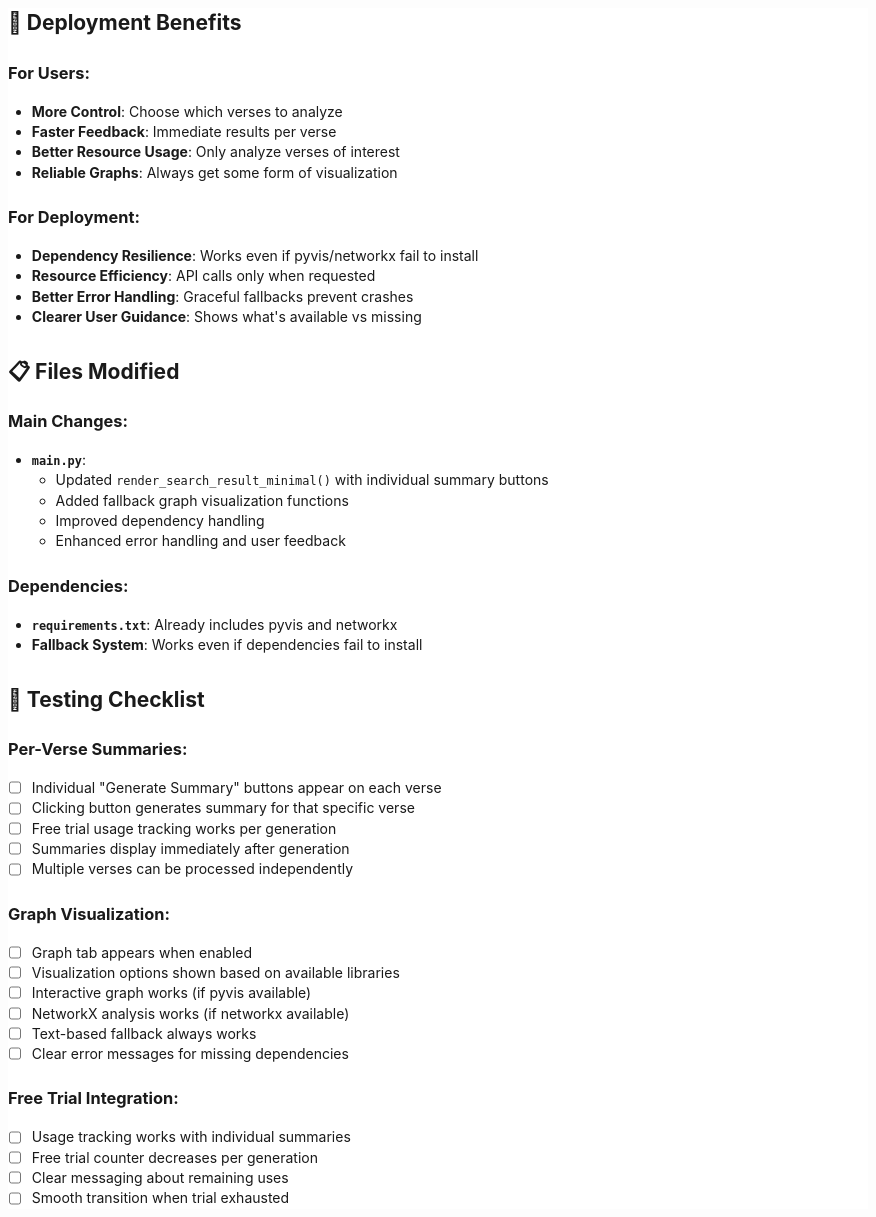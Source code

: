 ## 🚀 **Deployment Benefits**

### For Users:
- **More Control**: Choose which verses to analyze
- **Faster Feedback**: Immediate results per verse
- **Better Resource Usage**: Only analyze verses of interest
- **Reliable Graphs**: Always get some form of visualization

### For Deployment:
- **Dependency Resilience**: Works even if pyvis/networkx fail to install
- **Resource Efficiency**: API calls only when requested
- **Better Error Handling**: Graceful fallbacks prevent crashes
- **Clearer User Guidance**: Shows what's available vs missing

## 📋 **Files Modified**

### Main Changes:
- **`main.py`**: 
  - Updated `render_search_result_minimal()` with individual summary buttons
  - Added fallback graph visualization functions
  - Improved dependency handling
  - Enhanced error handling and user feedback

### Dependencies:
- **`requirements.txt`**: Already includes pyvis and networkx
- **Fallback System**: Works even if dependencies fail to install

## 🧪 **Testing Checklist**

### Per-Verse Summaries:
- [ ] Individual "Generate Summary" buttons appear on each verse
- [ ] Clicking button generates summary for that specific verse
- [ ] Free trial usage tracking works per generation
- [ ] Summaries display immediately after generation
- [ ] Multiple verses can be processed independently

### Graph Visualization:
- [ ] Graph tab appears when enabled
- [ ] Visualization options shown based on available libraries
- [ ] Interactive graph works (if pyvis available)
- [ ] NetworkX analysis works (if networkx available)
- [ ] Text-based fallback always works
- [ ] Clear error messages for missing dependencies

### Free Trial Integration:
- [ ] Usage tracking works with individual summaries
- [ ] Free trial counter decreases per generation
- [ ] Clear messaging about remaining uses
- [ ] Smooth transition when trial exhausted
